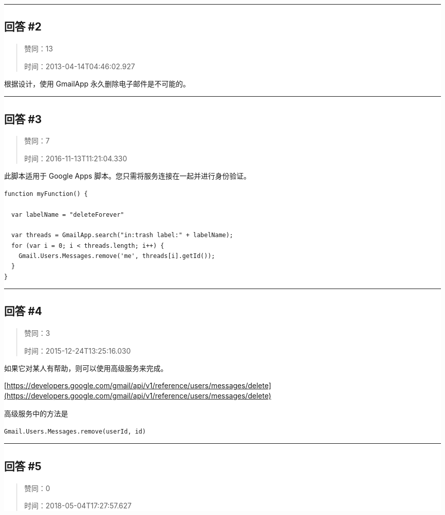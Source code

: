 * * *

## 回答 #2

> 赞同：13
> 
> 时间：2013-04-14T04:46:02.927

根据设计，使用 GmailApp 永久删除电子邮件是不可能的。

* * *

## 回答 #3

> 赞同：7
> 
> 时间：2016-11-13T11:21:04.330

此脚本适用于 Google Apps 脚本。您只需将服务连接在一起并进行身份验证。

```
function myFunction() {

  var labelName = "deleteForever"

  var threads = GmailApp.search("in:trash label:" + labelName);
  for (var i = 0; i < threads.length; i++) { 
    Gmail.Users.Messages.remove('me', threads[i].getId());
  }
} 
```

* * *

## 回答 #4

> 赞同：3
> 
> 时间：2015-12-24T13:25:16.030

如果它对某人有帮助，则可以使用高级服务来完成。

[https://developers.google.com/gmail/api/v1/reference/users/messages/delete](https://developers.google.com/gmail/api/v1/reference/users/messages/delete)

高级服务中的方法是

`Gmail.Users.Messages.remove(userId, id)`

* * *

## 回答 #5

> 赞同：0
> 
> 时间：2018-05-04T17:27:57.627
